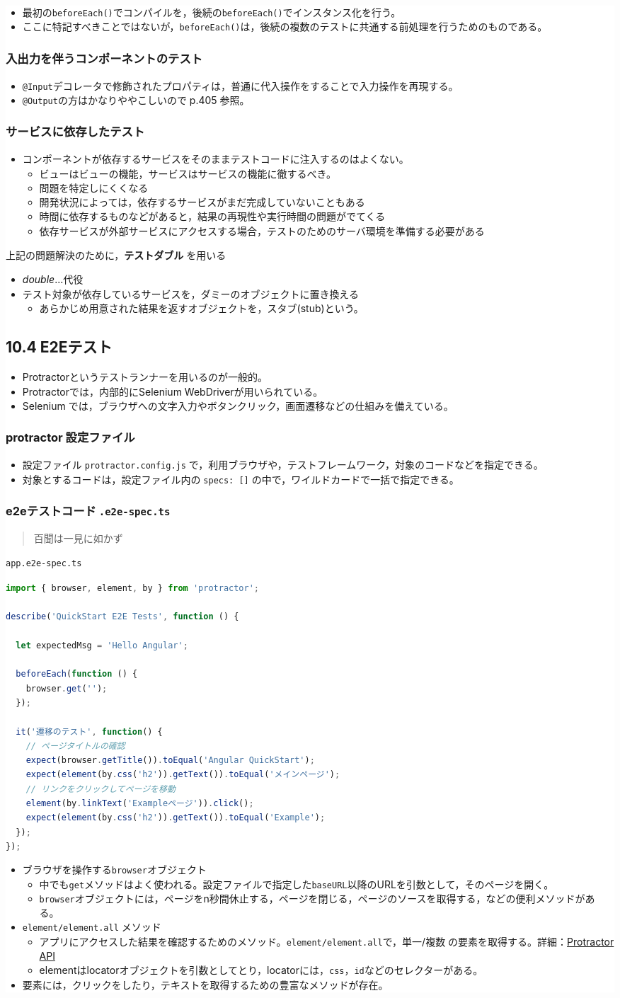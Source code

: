 - 最初の`beforeEach()`でコンパイルを，後続の`beforeEach()`でインスタンス化を行う。
- ここに特記すべきことではないが，`beforeEach()`は，後続の複数のテストに共通する前処理を行うためのものである。

### 入出力を伴うコンポーネントのテスト
- `@Input`デコレータで修飾されたプロパティは，普通に代入操作をすることで入力操作を再現する。
- `@Output`の方はかなりややこしいので p.405 参照。

### サービスに依存したテスト
- コンポーネントが依存するサービスをそのままテストコードに注入するのはよくない。
	- ビューはビューの機能，サービスはサービスの機能に徹するべき。
	- 問題を特定しにくくなる
	- 開発状況によっては，依存するサービスがまだ完成していないこともある
	- 時間に依存するものなどがあると，結果の再現性や実行時間の問題がでてくる
	- 依存サービスが外部サービスにアクセスする場合，テストのためのサーバ環境を準備する必要がある

上記の問題解決のために，**テストダブル** を用いる
- $double$...代役
- テスト対象が依存しているサービスを，ダミーのオブジェクトに置き換える
	- あらかじめ用意された結果を返すオブジェクトを，スタブ(stub)という。

## 10.4 E2Eテスト
- Protractorというテストランナーを用いるのが一般的。
- Protractorでは，内部的にSelenium WebDriverが用いられている。
- Selenium では，ブラウザへの文字入力やボタンクリック，画面遷移などの仕組みを備えている。

### protractor 設定ファイル
- 設定ファイル `protractor.config.js` で，利用ブラウザや，テストフレームワーク，対象のコードなどを指定できる。
- 対象とするコードは，設定ファイル内の `specs: []` の中で，ワイルドカードで一括で指定できる。

### e2eテストコード `.e2e-spec.ts`
> 百聞は一見に如かず

`app.e2e-spec.ts`
```js
import { browser, element, by } from 'protractor';

describe('QuickStart E2E Tests', function () {

  let expectedMsg = 'Hello Angular';

  beforeEach(function () {
    browser.get('');
  });

  it('遷移のテスト', function() {
	// ページタイトルの確認
    expect(browser.getTitle()).toEqual('Angular QuickStart');
    expect(element(by.css('h2')).getText()).toEqual('メインページ');
    // リンクをクリックしてページを移動
    element(by.linkText('Exampleページ')).click();
    expect(element(by.css('h2')).getText()).toEqual('Example');
  });
});
```
- ブラウザを操作する`browser`オブジェクト
    - 中でも`get`メソッドはよく使われる。設定ファイルで指定した`baseURL`以降のURLを引数として，そのページを開く。
    - `browser`オブジェクトには，ページをn秒間休止する，ページを閉じる，ページのソースを取得する，などの便利メソッドがある。
- `element/element.all` メソッド
    - アプリにアクセスした結果を確認するためのメソッド。`element/element.all`で，単一/複数 の要素を取得する。詳細：[Protractor API]([https://www.protractortest.org/#/api?view=ElementArrayFinder](https://www.protractortest.org/#/api?view=ElementArrayFinder))
    - elementはlocatorオブジェクトを引数としてとり，locatorには，`css`，`id`などのセレクターがある。
 - 要素には，クリックをしたり，テキストを取得するための豊富なメソッドが存在。